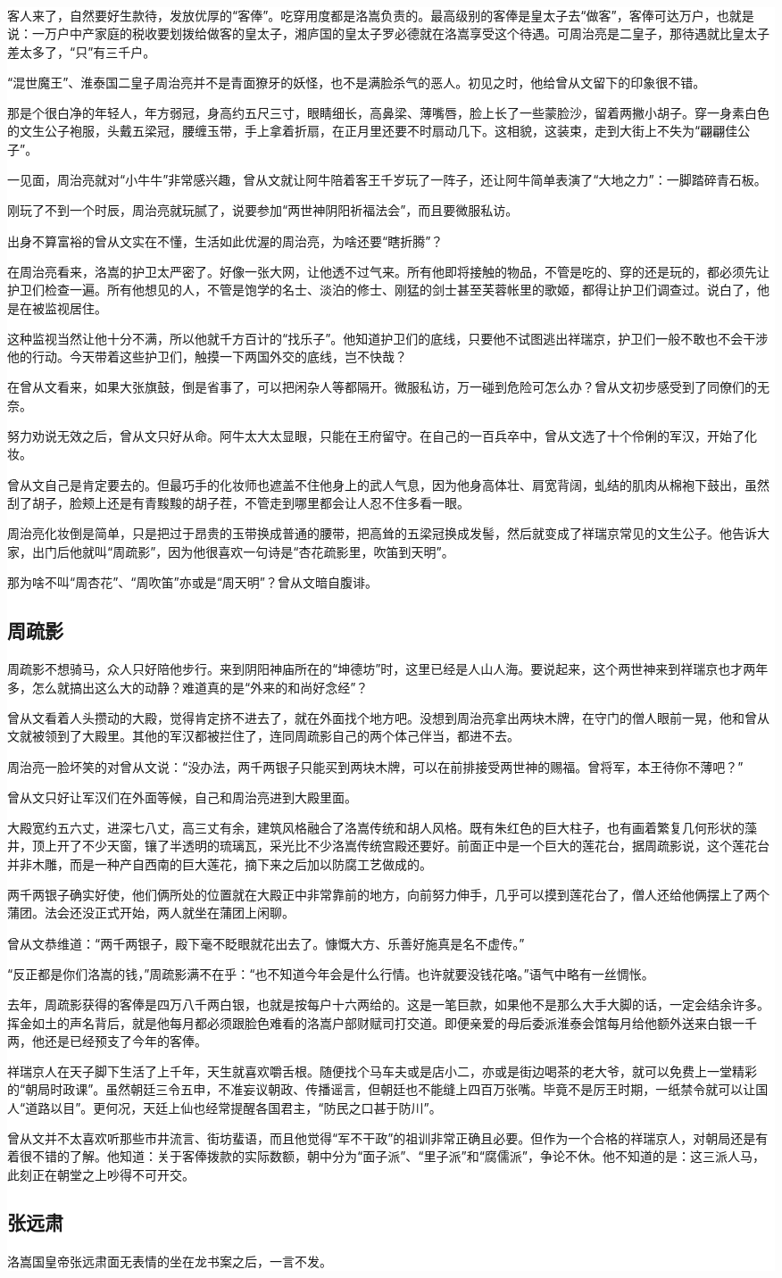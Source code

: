 客人来了，自然要好生款待，发放优厚的“客俸”。吃穿用度都是洛嵩负责的。最高级别的客俸是皇太子去“做客”，客俸可达万户，也就是说：一万户中产家庭的税收要划拨给做客的皇太子，湘庐国的皇太子罗必德就在洛嵩享受这个待遇。可周治亮是二皇子，那待遇就比皇太子差太多了，“只”有三千户。

“混世魔王”、淮泰国二皇子周治亮并不是青面獠牙的妖怪，也不是满脸杀气的恶人。初见之时，他给曾从文留下的印象很不错。

那是个很白净的年轻人，年方弱冠，身高约五尺三寸，眼睛细长，高鼻梁、薄嘴唇，脸上长了一些蒙脸沙，留着两撇小胡子。穿一身素白色的文生公子袍服，头戴五梁冠，腰缠玉带，手上拿着折扇，在正月里还要不时扇动几下。这相貌，这装束，走到大街上不失为“翩翩佳公子”。

一见面，周治亮就对“小牛牛”非常感兴趣，曾从文就让阿牛陪着客王千岁玩了一阵子，还让阿牛简单表演了“大地之力”：一脚踏碎青石板。

刚玩了不到一个时辰，周治亮就玩腻了，说要参加“两世神阴阳祈福法会”，而且要微服私访。

出身不算富裕的曾从文实在不懂，生活如此优渥的周治亮，为啥还要“瞎折腾”？

在周治亮看来，洛嵩的护卫太严密了。好像一张大网，让他透不过气来。所有他即将接触的物品，不管是吃的、穿的还是玩的，都必须先让护卫们检查一遍。所有他想见的人，不管是饱学的名士、淡泊的修士、刚猛的剑士甚至芙蓉帐里的歌姬，都得让护卫们调查过。说白了，他是在被监视居住。

这种监视当然让他十分不满，所以他就千方百计的“找乐子”。他知道护卫们的底线，只要他不试图逃出祥瑞京，护卫们一般不敢也不会干涉他的行动。今天带着这些护卫们，触摸一下两国外交的底线，岂不快哉？

在曾从文看来，如果大张旗鼓，倒是省事了，可以把闲杂人等都隔开。微服私访，万一碰到危险可怎么办？曾从文初步感受到了同僚们的无奈。

努力劝说无效之后，曾从文只好从命。阿牛太大太显眼，只能在王府留守。在自己的一百兵卒中，曾从文选了十个伶俐的军汉，开始了化妆。

曾从文自己是肯定要去的。但最巧手的化妆师也遮盖不住他身上的武人气息，因为他身高体壮、肩宽背阔，虬结的肌肉从棉袍下鼓出，虽然刮了胡子，脸颊上还是有青黢黢的胡子茬，不管走到哪里都会让人忍不住多看一眼。

周治亮化妆倒是简单，只是把过于昂贵的玉带换成普通的腰带，把高耸的五梁冠换成发髻，然后就变成了祥瑞京常见的文生公子。他告诉大家，出门后他就叫“周疏影”，因为他很喜欢一句诗是“杏花疏影里，吹笛到天明”。

那为啥不叫“周杏花”、“周吹笛”亦或是“周天明”？曾从文暗自腹诽。

## 周疏影

周疏影不想骑马，众人只好陪他步行。来到阴阳神庙所在的“坤德坊”时，这里已经是人山人海。要说起来，这个两世神来到祥瑞京也才两年多，怎么就搞出这么大的动静？难道真的是“外来的和尚好念经”？

曾从文看着人头攒动的大殿，觉得肯定挤不进去了，就在外面找个地方吧。没想到周治亮拿出两块木牌，在守门的僧人眼前一晃，他和曾从文就被领到了大殿里。其他的军汉都被拦住了，连同周疏影自己的两个体己伴当，都进不去。

周治亮一脸坏笑的对曾从文说：“没办法，两千两银子只能买到两块木牌，可以在前排接受两世神的赐福。曾将军，本王待你不薄吧？”

曾从文只好让军汉们在外面等候，自己和周治亮进到大殿里面。

大殿宽约五六丈，进深七八丈，高三丈有余，建筑风格融合了洛嵩传统和胡人风格。既有朱红色的巨大柱子，也有画着繁复几何形状的藻井，顶上开了不少天窗，镶了半透明的琉璃瓦，采光比不少洛嵩传统宫殿还要好。前面正中是一个巨大的莲花台，据周疏影说，这个莲花台并非木雕，而是一种产自西南的巨大莲花，摘下来之后加以防腐工艺做成的。

两千两银子确实好使，他们俩所处的位置就在大殿正中非常靠前的地方，向前努力伸手，几乎可以摸到莲花台了，僧人还给他俩摆上了两个蒲团。法会还没正式开始，两人就坐在蒲团上闲聊。

曾从文恭维道：“两千两银子，殿下毫不眨眼就花出去了。慷慨大方、乐善好施真是名不虚传。”

“反正都是你们洛嵩的钱，”周疏影满不在乎：“也不知道今年会是什么行情。也许就要没钱花咯。”语气中略有一丝惆怅。

去年，周疏影获得的客俸是四万八千两白银，也就是按每户十六两给的。这是一笔巨款，如果他不是那么大手大脚的话，一定会结余许多。挥金如土的声名背后，就是他每月都必须跟脸色难看的洛嵩户部财赋司打交道。即便亲爱的母后委派淮泰会馆每月给他额外送来白银一千两，他还是已经预支了今年的客俸。

祥瑞京人在天子脚下生活了上千年，天生就喜欢嚼舌根。随便找个马车夫或是店小二，亦或是街边喝茶的老大爷，就可以免费上一堂精彩的“朝局时政课”。虽然朝廷三令五申，不准妄议朝政、传播谣言，但朝廷也不能缝上四百万张嘴。毕竟不是厉王时期，一纸禁令就可以让国人“道路以目”。更何况，天廷上仙也经常提醒各国君主，“防民之口甚于防川”。

曾从文并不太喜欢听那些市井流言、街坊蜚语，而且他觉得“军不干政”的祖训非常正确且必要。但作为一个合格的祥瑞京人，对朝局还是有着很不错的了解。他知道：关于客俸拨款的实际数额，朝中分为“面子派”、“里子派”和“腐儒派”，争论不休。他不知道的是：这三派人马，此刻正在朝堂之上吵得不可开交。

## 张远肃

洛嵩国皇帝张远肃面无表情的坐在龙书案之后，一言不发。
